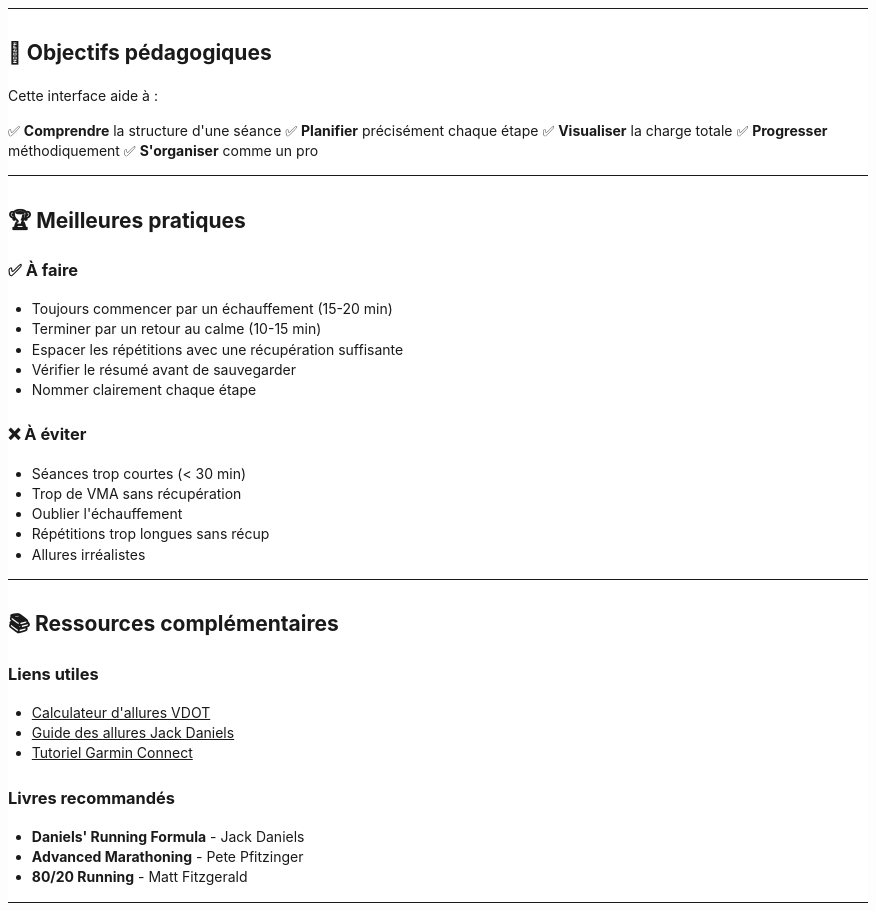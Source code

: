 ```json
```

---

## 🎯 Objectifs pédagogiques

Cette interface aide à :

✅ **Comprendre** la structure d'une séance
✅ **Planifier** précisément chaque étape
✅ **Visualiser** la charge totale
✅ **Progresser** méthodiquement
✅ **S'organiser** comme un pro

---

## 🏆 Meilleures pratiques

### ✅ À faire

- Toujours commencer par un échauffement (15-20 min)
- Terminer par un retour au calme (10-15 min)
- Espacer les répétitions avec une récupération suffisante
- Vérifier le résumé avant de sauvegarder
- Nommer clairement chaque étape

### ❌ À éviter

- Séances trop courtes (< 30 min)
- Trop de VMA sans récupération
- Oublier l'échauffement
- Répétitions trop longues sans récup
- Allures irréalistes

---

## 📚 Ressources complémentaires

### Liens utiles

- [Calculateur d'allures VDOT](https://runsmartproject.com/calculator/)
- [Guide des allures Jack Daniels](https://www.trainingpeaks.com/blog/daniels-running-formula/)
- [Tutoriel Garmin Connect](https://support.garmin.com/fr-FR/)

### Livres recommandés

- **Daniels' Running Formula** - Jack Daniels
- **Advanced Marathoning** - Pete Pfitzinger
- **80/20 Running** - Matt Fitzgerald

---

